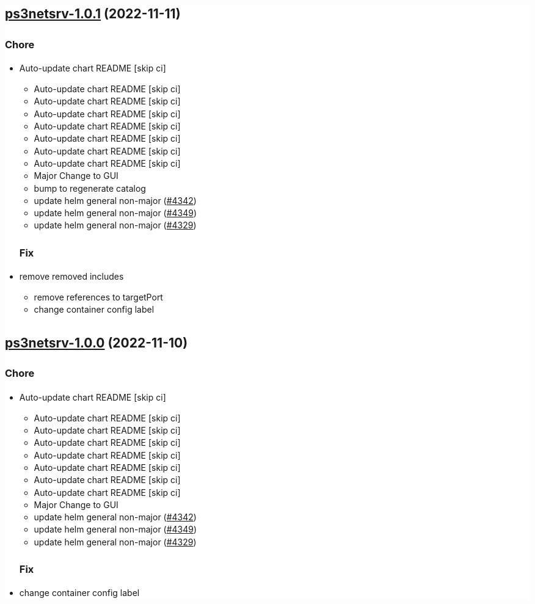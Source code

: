   


## [ps3netsrv-1.0.1](https://github.com/truecharts/charts/compare/ps3netsrv-0.0.34...ps3netsrv-1.0.1) (2022-11-11)

### Chore

- Auto-update chart README [skip ci]
  - Auto-update chart README [skip ci]
  - Auto-update chart README [skip ci]
  - Auto-update chart README [skip ci]
  - Auto-update chart README [skip ci]
  - Auto-update chart README [skip ci]
  - Auto-update chart README [skip ci]
  - Auto-update chart README [skip ci]
  - Major Change to GUI
  - bump to regenerate catalog
  - update helm general non-major ([#4342](https://github.com/truecharts/charts/issues/4342))
  - update helm general non-major ([#4349](https://github.com/truecharts/charts/issues/4349))
  - update helm general non-major ([#4329](https://github.com/truecharts/charts/issues/4329))
  
  ### Fix

- remove removed includes
  - remove references to targetPort
  - change container config label
  
  


## [ps3netsrv-1.0.0](https://github.com/truecharts/charts/compare/ps3netsrv-0.0.34...ps3netsrv-1.0.0) (2022-11-10)

### Chore

- Auto-update chart README [skip ci]
  - Auto-update chart README [skip ci]
  - Auto-update chart README [skip ci]
  - Auto-update chart README [skip ci]
  - Auto-update chart README [skip ci]
  - Auto-update chart README [skip ci]
  - Auto-update chart README [skip ci]
  - Auto-update chart README [skip ci]
  - Major Change to GUI
  - update helm general non-major ([#4342](https://github.com/truecharts/charts/issues/4342))
  - update helm general non-major ([#4349](https://github.com/truecharts/charts/issues/4349))
  - update helm general non-major ([#4329](https://github.com/truecharts/charts/issues/4329))
  
  ### Fix

- change container config label
  